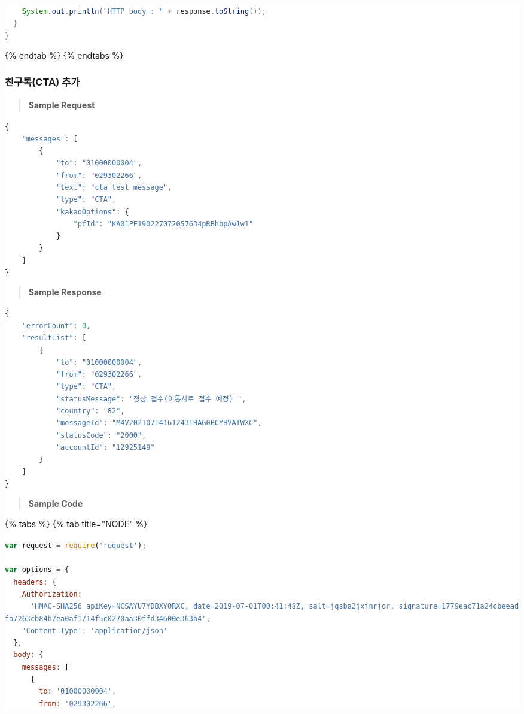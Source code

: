 ```java
    System.out.println("HTTP body : " + response.toString());
  }
}
```
{% endtab %}
{% endtabs %}

### 친구톡(CTA) 추가

> **Sample Request**

```javascript
{
    "messages": [
        {
            "to": "01000000004",
            "from": "029302266",
            "text": "cta test message",
            "type": "CTA",
            "kakaoOptions": {
                "pfId": "KA01PF190227072057634pRBhbpAw1w1"
            }
        }
    ]
}
```

> **Sample Response**

```javascript
{
    "errorCount": 0,
    "resultList": [
        {
            "to": "01000000004",
            "from": "029302266",
            "type": "CTA",
            "statusMessage": "정상 접수(이통사로 접수 예정) ",
            "country": "82",
            "messageId": "M4V20210714161243THAG0BCYHVAIWXC",
            "statusCode": "2000",
            "accountId": "12925149"
        }
    ]
}
```

> **Sample Code**

{% tabs %}
{% tab title="NODE" %}
```javascript
var request = require('request');

var options = {
  headers: {
    Authorization:
      'HMAC-SHA256 apiKey=NCSAYU7YDBXYORXC, date=2019-07-01T00:41:48Z, salt=jqsba2jxjnrjor, signature=1779eac71a24cbeeadfa7263cb84b7ea0af1714f5c0270aa30ffd34600e363b4',
    'Content-Type': 'application/json'
  },
  body: {
    messages: [
      {
        to: '01000000004',
        from: '029302266',
```